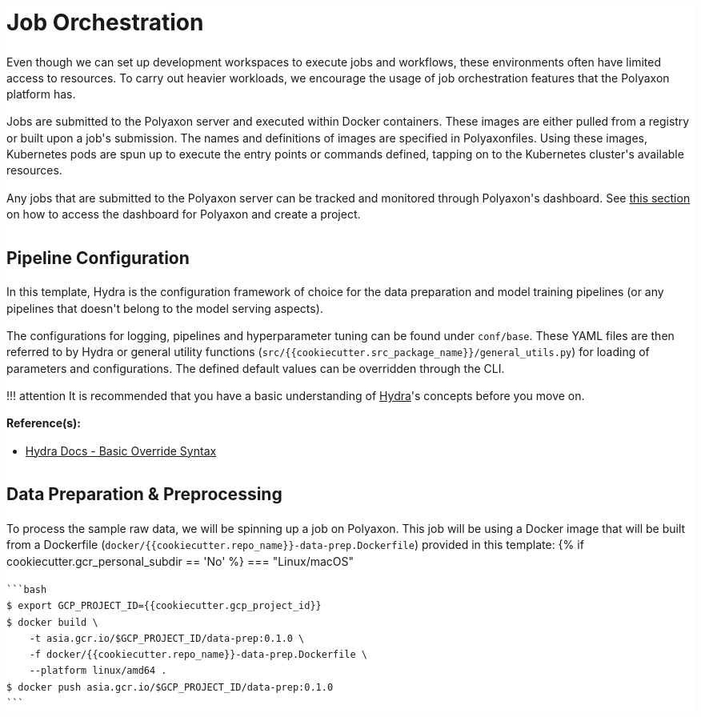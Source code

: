 # Job Orchestration

Even though we can set up development workspaces to execute jobs and
workflows, these environments often have limited access to resources.
To carry out heavier workloads, we encourage the usage of job
orchestration features that the Polyaxon platform has.

Jobs are submitted to the Polyaxon server and executed within Docker
containers. These images are either pulled from a registry or built upon
a job's submission. The names and definitions of images are specified in
Polyaxonfiles. Using these images, Kubernetes pods are spun up to
execute the entry points or commands defined, tapping on to the
Kubernetes cluster's available resources.

Any jobs that are submitted to the Polyaxon server can be tracked and
monitored through Polyaxon's dashboard. See
[this section](./03-mlops-components-platform.md#polyaxon-dashboard)
on how to access the dashboard for Polyaxon and create a project.

## Pipeline Configuration

In this template, Hydra is the configuration framework of choice for the
data preparation and model training pipelines (or any
pipelines that doesn't belong to the model serving aspects).

The configurations for logging, pipelines and hyperparameter tuning
can be found under `conf/base`. These YAML files are then referred to
by Hydra or general utility functions
(`src/{{cookiecutter.src_package_name}}/general_utils.py`)
for loading of parameters
and configurations. The defined default values can be overridden through
the CLI.

!!! attention
    It is recommended that you have a basic understanding of
    [Hydra](https://hydra.cc/)'s
    concepts before you move on.

__Reference(s):__

- [Hydra Docs - Basic Override Syntax](https://hydra.cc/docs/advanced/override_grammar/basic/)

## Data Preparation & Preprocessing

To process the sample raw data,
we will be spinning up a job on Polyaxon.
This job will be using a Docker image that will be built from
a Dockerfile (`docker/{{cookiecutter.repo_name}}-data-prep.Dockerfile`)
provided in this template:
{% if cookiecutter.gcr_personal_subdir == 'No' %}
=== "Linux/macOS"

    ```bash
    $ export GCP_PROJECT_ID={{cookiecutter.gcp_project_id}}
    $ docker build \
        -t asia.gcr.io/$GCP_PROJECT_ID/data-prep:0.1.0 \
        -f docker/{{cookiecutter.repo_name}}-data-prep.Dockerfile \
        --platform linux/amd64 .
    $ docker push asia.gcr.io/$GCP_PROJECT_ID/data-prep:0.1.0
    ```
